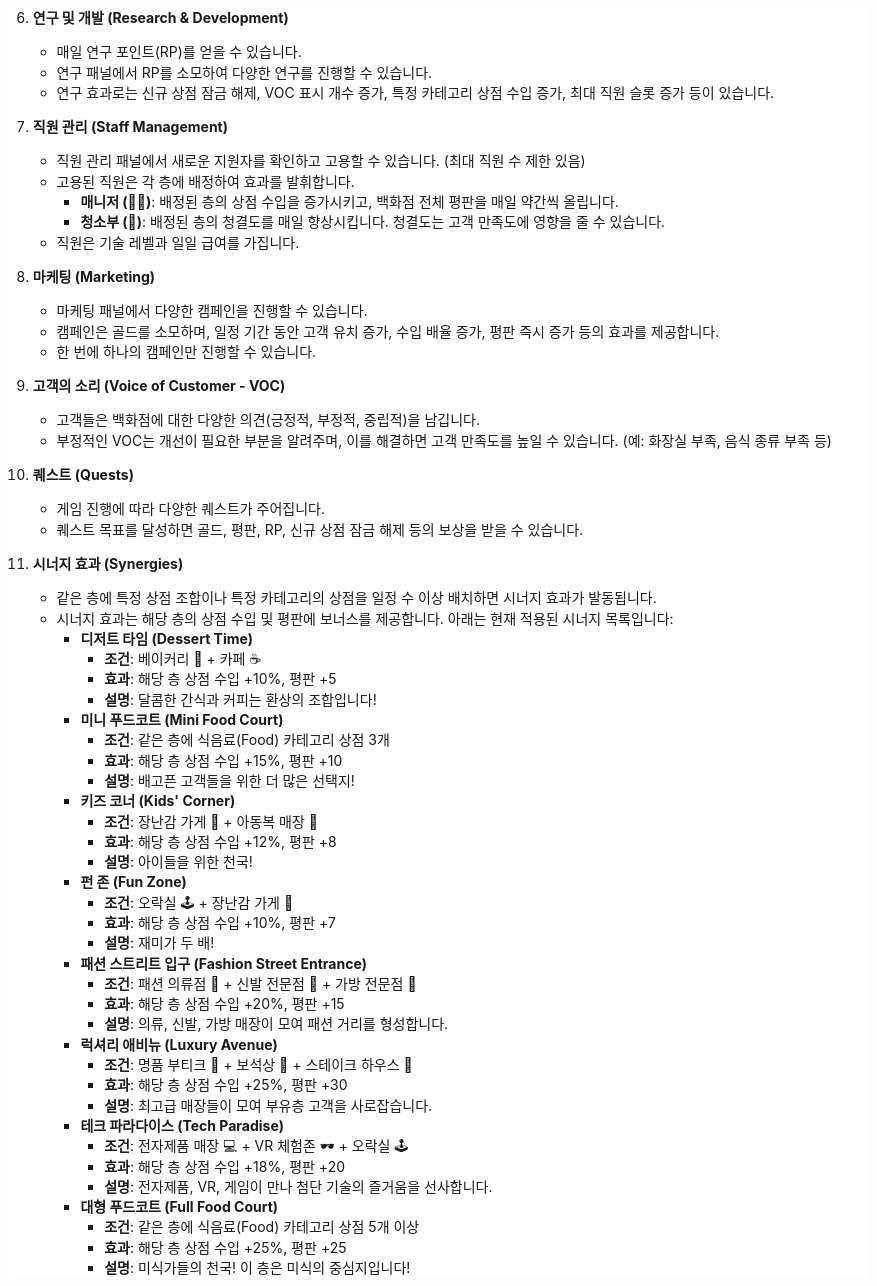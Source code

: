 6.  **연구 및 개발 (Research & Development)**
    *   매일 연구 포인트(RP)를 얻을 수 있습니다.
    *   연구 패널에서 RP를 소모하여 다양한 연구를 진행할 수 있습니다.
    *   연구 효과로는 신규 상점 잠금 해제, VOC 표시 개수 증가, 특정 카테고리 상점 수입 증가, 최대 직원 슬롯 증가 등이 있습니다.

7.  **직원 관리 (Staff Management)**
    *   직원 관리 패널에서 새로운 지원자를 확인하고 고용할 수 있습니다. (최대 직원 수 제한 있음)
    *   고용된 직원은 각 층에 배정하여 효과를 발휘합니다.
        *   **매니저 (👨‍💼)**: 배정된 층의 상점 수입을 증가시키고, 백화점 전체 평판을 매일 약간씩 올립니다.
        *   **청소부 (🧹)**: 배정된 층의 청결도를 매일 향상시킵니다. 청결도는 고객 만족도에 영향을 줄 수 있습니다.
    *   직원은 기술 레벨과 일일 급여를 가집니다.

8.  **마케팅 (Marketing)**
    *   마케팅 패널에서 다양한 캠페인을 진행할 수 있습니다.
    *   캠페인은 골드를 소모하며, 일정 기간 동안 고객 유치 증가, 수입 배율 증가, 평판 즉시 증가 등의 효과를 제공합니다.
    *   한 번에 하나의 캠페인만 진행할 수 있습니다.

9.  **고객의 소리 (Voice of Customer - VOC)**
    *   고객들은 백화점에 대한 다양한 의견(긍정적, 부정적, 중립적)을 남깁니다.
    *   부정적인 VOC는 개선이 필요한 부분을 알려주며, 이를 해결하면 고객 만족도를 높일 수 있습니다. (예: 화장실 부족, 음식 종류 부족 등)

10. **퀘스트 (Quests)**
    *   게임 진행에 따라 다양한 퀘스트가 주어집니다.
    *   퀘스트 목표를 달성하면 골드, 평판, RP, 신규 상점 잠금 해제 등의 보상을 받을 수 있습니다.

11. **시너지 효과 (Synergies)**
    *   같은 층에 특정 상점 조합이나 특정 카테고리의 상점을 일정 수 이상 배치하면 시너지 효과가 발동됩니다.
    *   시너지 효과는 해당 층의 상점 수입 및 평판에 보너스를 제공합니다. 아래는 현재 적용된 시너지 목록입니다:
        *   **디저트 타임 (Dessert Time)**
            *   **조건**: 베이커리 🍞 + 카페 ☕
            *   **효과**: 해당 층 상점 수입 +10%, 평판 +5
            *   **설명**: 달콤한 간식과 커피는 환상의 조합입니다!
        *   **미니 푸드코트 (Mini Food Court)**
            *   **조건**: 같은 층에 식음료(Food) 카테고리 상점 3개
            *   **효과**: 해당 층 상점 수입 +15%, 평판 +10
            *   **설명**: 배고픈 고객들을 위한 더 많은 선택지!
        *   **키즈 코너 (Kids' Corner)**
            *   **조건**: 장난감 가게 🧸 + 아동복 매장 👕
            *   **효과**: 해당 층 상점 수입 +12%, 평판 +8
            *   **설명**: 아이들을 위한 천국!
        *   **펀 존 (Fun Zone)**
            *   **조건**: 오락실 🕹️ + 장난감 가게 🧸
            *   **효과**: 해당 층 상점 수입 +10%, 평판 +7
            *   **설명**: 재미가 두 배!
        *   **패션 스트리트 입구 (Fashion Street Entrance)**
            *   **조건**: 패션 의류점 👗 + 신발 전문점 👟 + 가방 전문점 🎒
            *   **효과**: 해당 층 상점 수입 +20%, 평판 +15
            *   **설명**: 의류, 신발, 가방 매장이 모여 패션 거리를 형성합니다.
        *   **럭셔리 애비뉴 (Luxury Avenue)**
            *   **조건**: 명품 부티크 👜 + 보석상 💎 + 스테이크 하우스 🥩
            *   **효과**: 해당 층 상점 수입 +25%, 평판 +30
            *   **설명**: 최고급 매장들이 모여 부유층 고객을 사로잡습니다.
        *   **테크 파라다이스 (Tech Paradise)**
            *   **조건**: 전자제품 매장 💻 + VR 체험존 🕶️ + 오락실 🕹️
            *   **효과**: 해당 층 상점 수입 +18%, 평판 +20
            *   **설명**: 전자제품, VR, 게임이 만나 첨단 기술의 즐거움을 선사합니다.
        *   **대형 푸드코트 (Full Food Court)**
            *   **조건**: 같은 층에 식음료(Food) 카테고리 상점 5개 이상
            *   **효과**: 해당 층 상점 수입 +25%, 평판 +25
            *   **설명**: 미식가들의 천국! 이 층은 미식의 중심지입니다!

